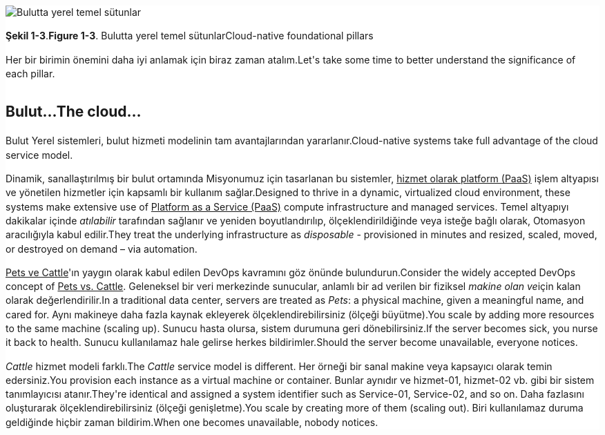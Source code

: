 ![Bulutta yerel temel sütunlar](./media/cloud-native-foundational-pillars.png)

<span data-ttu-id="259e5-139">**Şekil 1-3**.</span><span class="sxs-lookup"><span data-stu-id="259e5-139">**Figure 1-3**.</span></span> <span data-ttu-id="259e5-140">Bulutta yerel temel sütunlar</span><span class="sxs-lookup"><span data-stu-id="259e5-140">Cloud-native foundational pillars</span></span>

<span data-ttu-id="259e5-141">Her bir birimin önemini daha iyi anlamak için biraz zaman atalım.</span><span class="sxs-lookup"><span data-stu-id="259e5-141">Let's take some time to better understand the significance of each pillar.</span></span>

## <a name="the-cloud"></a><span data-ttu-id="259e5-142">Bulut...</span><span class="sxs-lookup"><span data-stu-id="259e5-142">The cloud…</span></span>

<span data-ttu-id="259e5-143">Bulut Yerel sistemleri, bulut hizmeti modelinin tam avantajlarından yararlanır.</span><span class="sxs-lookup"><span data-stu-id="259e5-143">Cloud-native systems take full advantage of the cloud service model.</span></span>

<span data-ttu-id="259e5-144">Dinamik, sanallaştırılmış bir bulut ortamında Misyonumuz için tasarlanan bu sistemler, [hizmet olarak platform (PaaS)](https://azure.microsoft.com/overview/what-is-paas/) işlem altyapısı ve yönetilen hizmetler için kapsamlı bir kullanım sağlar.</span><span class="sxs-lookup"><span data-stu-id="259e5-144">Designed to thrive in a dynamic, virtualized cloud environment, these systems make extensive use of [Platform as a Service (PaaS)](https://azure.microsoft.com/overview/what-is-paas/) compute infrastructure and managed services.</span></span> <span data-ttu-id="259e5-145">Temel altyapıyı dakikalar içinde *atılabilir* tarafından sağlanır ve yeniden boyutlandırılıp, ölçeklendirildiğinde veya isteğe bağlı olarak, Otomasyon aracılığıyla kabul edilir.</span><span class="sxs-lookup"><span data-stu-id="259e5-145">They treat the underlying infrastructure as *disposable* - provisioned in minutes and resized, scaled, moved, or destroyed on demand – via automation.</span></span>

<span data-ttu-id="259e5-146">[Pets ve Cattle](https://medium.com/@Joachim8675309/devops-concepts-pets-vs-cattle-2380b5aab313)'ın yaygın olarak kabul edilen DevOps kavramını göz önünde bulundurun.</span><span class="sxs-lookup"><span data-stu-id="259e5-146">Consider the widely accepted DevOps concept of [Pets vs. Cattle](https://medium.com/@Joachim8675309/devops-concepts-pets-vs-cattle-2380b5aab313).</span></span> <span data-ttu-id="259e5-147">Geleneksel bir veri merkezinde sunucular, anlamlı bir ad verilen bir fiziksel *makine olan ve*için kalan olarak değerlendirilir.</span><span class="sxs-lookup"><span data-stu-id="259e5-147">In a traditional data center, servers are treated as *Pets*: a physical machine, given a meaningful name, and cared for.</span></span> <span data-ttu-id="259e5-148">Aynı makineye daha fazla kaynak ekleyerek ölçeklendirebilirsiniz (ölçeği büyütme).</span><span class="sxs-lookup"><span data-stu-id="259e5-148">You scale by adding more resources to the same machine (scaling up).</span></span> <span data-ttu-id="259e5-149">Sunucu hasta olursa, sistem durumuna geri dönebilirsiniz.</span><span class="sxs-lookup"><span data-stu-id="259e5-149">If the server becomes sick, you nurse it back to health.</span></span> <span data-ttu-id="259e5-150">Sunucu kullanılamaz hale gelirse herkes bildirimler.</span><span class="sxs-lookup"><span data-stu-id="259e5-150">Should the server become unavailable, everyone notices.</span></span>

<span data-ttu-id="259e5-151">*Cattle* hizmet modeli farklı.</span><span class="sxs-lookup"><span data-stu-id="259e5-151">The *Cattle* service model is different.</span></span> <span data-ttu-id="259e5-152">Her örneği bir sanal makine veya kapsayıcı olarak temin edersiniz.</span><span class="sxs-lookup"><span data-stu-id="259e5-152">You provision each instance as a virtual machine or container.</span></span> <span data-ttu-id="259e5-153">Bunlar aynıdır ve hizmet-01, hizmet-02 vb. gibi bir sistem tanımlayıcısı atanır.</span><span class="sxs-lookup"><span data-stu-id="259e5-153">They're identical and assigned a system identifier such as Service-01, Service-02, and so on.</span></span> <span data-ttu-id="259e5-154">Daha fazlasını oluşturarak ölçeklendirebilirsiniz (ölçeği genişletme).</span><span class="sxs-lookup"><span data-stu-id="259e5-154">You scale by creating more of them (scaling out).</span></span> <span data-ttu-id="259e5-155">Biri kullanılamaz duruma geldiğinde hiçbir zaman bildirim.</span><span class="sxs-lookup"><span data-stu-id="259e5-155">When one becomes unavailable, nobody notices.</span></span>
